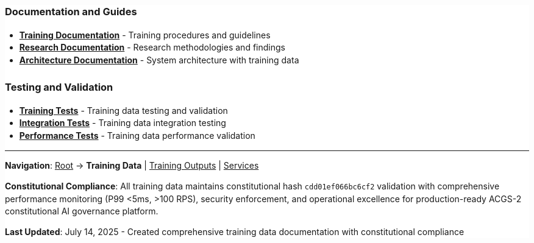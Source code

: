 ### Documentation and Guides
- **[Training Documentation](../docs/training/CLAUDE.md)** - Training procedures and guidelines
- **[Research Documentation](../docs/research/CLAUDE.md)** - Research methodologies and findings
- **[Architecture Documentation](../docs/architecture/CLAUDE.md)** - System architecture with training data

### Testing and Validation
- **[Training Tests](../tests/training/)** - Training data testing and validation
- **[Integration Tests](../tests/integration/CLAUDE.md)** - Training data integration testing
- **[Performance Tests](../tests/performance/CLAUDE.md)** - Training data performance validation

---

**Navigation**: [Root](../CLAUDE.md) → **Training Data** | [Training Outputs](../training_outputs/CLAUDE.md) | [Services](../services/CLAUDE.md)

**Constitutional Compliance**: All training data maintains constitutional hash `cdd01ef066bc6cf2` validation with comprehensive performance monitoring (P99 <5ms, >100 RPS), security enforcement, and operational excellence for production-ready ACGS-2 constitutional AI governance platform.

**Last Updated**: July 14, 2025 - Created comprehensive training data documentation with constitutional compliance
